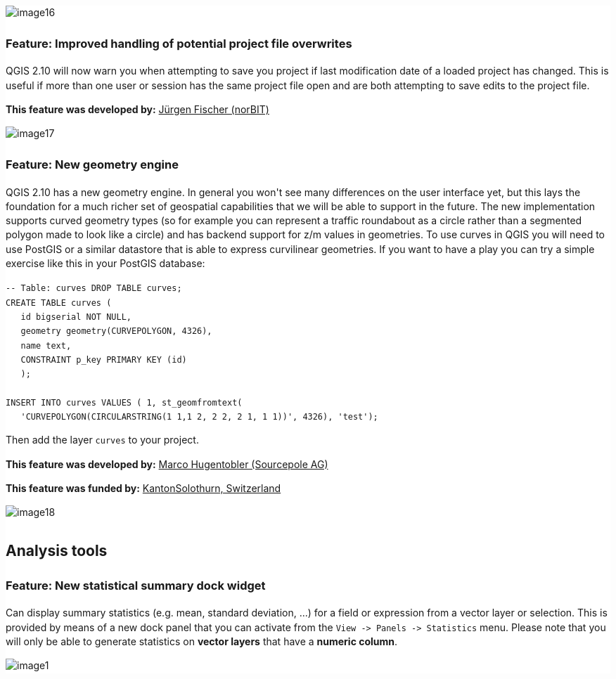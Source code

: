 ![image16](images/entries/db0cb94196fd524d93236131418f6e5f3bbf6f25.png)

### Feature: Improved handling of potential project file overwrites

QGIS 2.10 will now warn you when attempting to save you project if last modification date of a loaded project has changed. This is useful if more than one user or session has the same project file open and are both attempting to save edits to the project file.

**This feature was developed by:** [Jürgen Fischer (norBIT)](http://www.norbit.de/)

![image17](images/entries/c30c07afc9123db564b766339daefe53af3cd348.jpg)

### Feature: New geometry engine

QGIS 2.10 has a new geometry engine. In general you won\'t see many differences on the user interface yet, but this lays the foundation for a much richer set of geospatial capabilities that we will be able to support in the future. The new implementation supports curved geometry types (so for example you can represent a traffic roundabout as a circle rather than a segmented polygon made to look like a circle) and has backend support for z/m values in geometries. To use curves in QGIS you will need to use PostGIS or a similar datastore that is able to express curvilinear geometries. If you want to have a play you can try a simple exercise like this in your PostGIS database:

    -- Table: curves DROP TABLE curves;
    CREATE TABLE curves (
       id bigserial NOT NULL,
       geometry geometry(CURVEPOLYGON, 4326),
       name text,
       CONSTRAINT p_key PRIMARY KEY (id)
       );

    INSERT INTO curves VALUES ( 1, st_geomfromtext(
       'CURVEPOLYGON(CIRCULARSTRING(1 1,1 2, 2 2, 2 1, 1 1))', 4326), 'test');

Then add the layer `curves` to your project.

**This feature was developed by:** [Marco Hugentobler (Sourcepole AG)](http://www.sourcepole.ch/)

**This feature was funded by:** [KantonSolothurn, Switzerland](http://www.sogis.ch/)

![image18](images/entries/4f070e4075b4703edb40d8cb91d5fb527d1d3a93.png)

## Analysis tools

### Feature: New statistical summary dock widget

Can display summary statistics (e.g. mean, standard deviation, \...) for a field or expression from a vector layer or selection. This is provided by means of a new dock panel that you can activate from the `View -> Panels -> Statistics` menu. Please note that you will only be able to generate statistics on **vector layers** that have a **numeric column**.

![image1](images/entries/7d52fdffac5546ea3f39ee4dac5dbe19f961703a.png)
